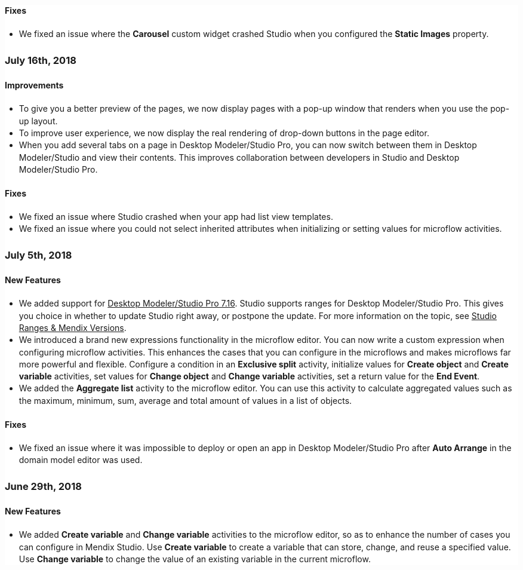#### Fixes

* We fixed an issue where the **Carousel** custom widget crashed Studio when you configured the **Static Images** property. 

### July 16th, 2018

#### Improvements

* To give you a better preview of the pages, we now display pages with a pop-up window that renders when you use the pop-up layout.
* To improve user experience, we now display the real rendering of drop-down buttons in the page editor.
* When you add several tabs on a page in Desktop Modeler/Studio Pro, you can now switch between them in Desktop Modeler/Studio and view their contents. This improves collaboration between developers in Studio and Desktop Modeler/Studio Pro. 

#### Fixes

* We fixed an issue where Studio crashed when your app had list view templates. 
* We fixed an issue where you could not select inherited attributes when initializing or setting values for microflow activities.

### July 5th, 2018

#### New Features

* We added support for [Desktop Modeler/Studio Pro 7.16](/releasenotes/studio-pro/7.16). Studio supports ranges for Desktop Modeler/Studio Pro. This gives you choice in whether to update Studio right away, or postpone the update. For more information on the topic, see [Studio Ranges & Mendix Versions](/studio7/general-versions).
* We introduced a brand new expressions functionality in the microflow editor. You can now write a custom expression when configuring microflow activities. This enhances the cases that you can configure in the microflows and makes microflows far more powerful and flexible. Configure a condition in an **Exclusive split** activity, initialize values for **Create object** and **Create variable** activities, set values for **Change object** and **Change variable** activities, set a return value for the **End Event**.
* We added the **Aggregate list** activity to the microflow editor. You can use this activity to calculate aggregated values such as the maximum, minimum, sum, average and total amount of values in a list of objects.         

#### Fixes

*  We fixed an issue where it was impossible to deploy or open an app in Desktop Modeler/Studio Pro after **Auto Arrange** in the domain model editor was used. 

### June 29th, 2018

#### New Features

* We added **Create variable** and **Change variable** activities to the microflow editor, so as to enhance the number of cases you can configure in Mendix Studio. Use **Create variable** to create a variable that can store, change, and reuse a specified value. Use **Change variable** to change the value of an existing variable in the current microflow. 
